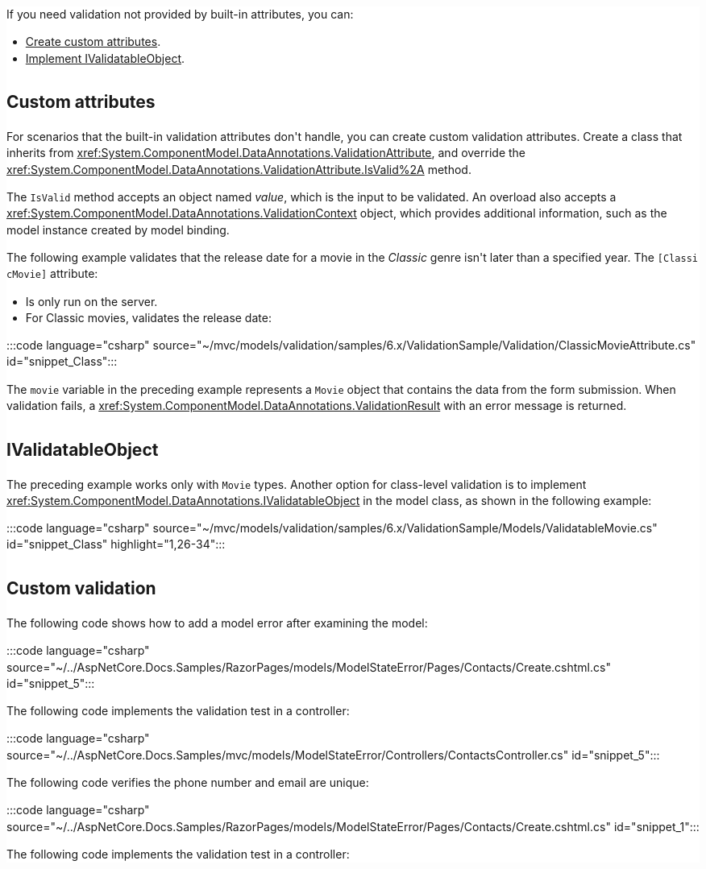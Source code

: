 If you need validation not provided by built-in attributes, you can:

* [Create custom attributes](#custom-attributes).
* [Implement IValidatableObject](#ivalidatableobject).

## Custom attributes

For scenarios that the built-in validation attributes don't handle, you can create custom validation attributes. Create a class that inherits from <xref:System.ComponentModel.DataAnnotations.ValidationAttribute>, and override the <xref:System.ComponentModel.DataAnnotations.ValidationAttribute.IsValid%2A> method.

The `IsValid` method accepts an object named *value*, which is the input to be validated. An overload also accepts a <xref:System.ComponentModel.DataAnnotations.ValidationContext> object, which provides additional information, such as the model instance created by model binding.

The following example validates that the release date for a movie in the *Classic* genre isn't later than a specified year. The `[ClassicMovie]` attribute:

* Is only run on the server.
* For Classic movies, validates the release date:

:::code language="csharp" source="~/mvc/models/validation/samples/6.x/ValidationSample/Validation/ClassicMovieAttribute.cs" id="snippet_Class":::

The `movie` variable in the preceding example represents a `Movie` object that contains the data from the form submission. When validation fails, a <xref:System.ComponentModel.DataAnnotations.ValidationResult> with an error message is returned.

## IValidatableObject

The preceding example works only with `Movie` types. Another option for class-level validation is to implement <xref:System.ComponentModel.DataAnnotations.IValidatableObject> in the model class, as shown in the following example:

:::code language="csharp" source="~/mvc/models/validation/samples/6.x/ValidationSample/Models/ValidatableMovie.cs" id="snippet_Class" highlight="1,26-34":::

## Custom validation

The following code shows how to add a model error after examining the model:

:::code language="csharp" source="~/../AspNetCore.Docs.Samples/RazorPages/models/ModelStateError/Pages/Contacts/Create.cshtml.cs" id="snippet_5":::

The following code implements the validation test in a controller:

:::code language="csharp" source="~/../AspNetCore.Docs.Samples/mvc/models/ModelStateError/Controllers/ContactsController.cs" id="snippet_5":::

The following code verifies the phone number and email are unique:

:::code language="csharp" source="~/../AspNetCore.Docs.Samples/RazorPages/models/ModelStateError/Pages/Contacts/Create.cshtml.cs" id="snippet_1":::

The following code implements the validation test in a controller:
